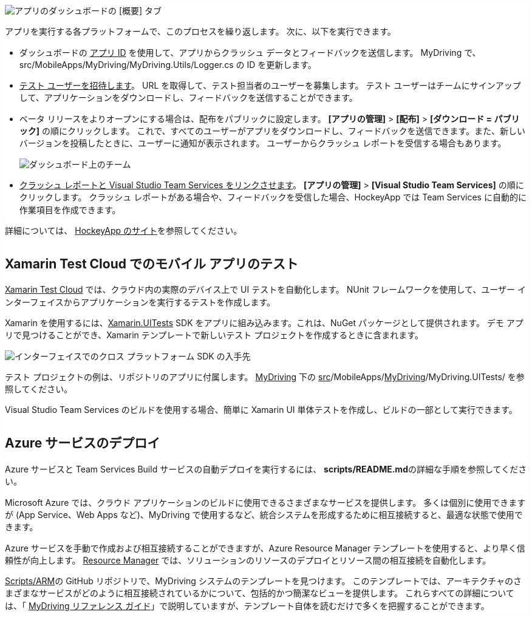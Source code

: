 ![アプリのダッシュボードの [概要] タブ](./media/iot-solution-build-system/image2.png)

アプリを実行する各プラットフォームで、このプロセスを繰り返します。 次に、以下を実行できます。

* ダッシュボードの [アプリ ID](http://support.hockeyapp.net/kb/app-management-2/how-to-find-the-app-id) を使用して、アプリからクラッシュ データとフィードバックを送信します。 MyDriving で、src/MobileApps/MyDriving/MyDriving.Utils/Logger.cs の ID を更新します。
* [テスト ユーザーを招待します](http://support.hockeyapp.net/kb/app-management-2/how-to-invite-beta-testers)。 URL を取得して、テスト担当者のユーザーを募集します。 テスト ユーザーはチームにサインアップして、アプリケーションをダウンロードし、フィードバックを送信することができます。
* ベータ リリースをよりオープンにする場合は、配布をパブリックに設定します。 **[アプリの管理]** > **[配布]** > **[ダウンロード = パブリック]** の順にクリックします。 これで、すべてのユーザーがアプリをダウンロードし、フィードバックを送信できます。また、新しいバージョンを投稿したときに、ユーザーに通知が表示されます。 ユーザーからクラッシュ レポートを受信する場合もあります。
  
   ![ダッシュボード上のチーム](./media/iot-solution-build-system/image3.png)
* [クラッシュ レポートと Visual Studio Team Services をリンクさせます](http://support.hockeyapp.net/kb/third-party-bug-trackers-services-and-webhooks/how-to-use-hockeyapp-with-visual-studio-team-services-vsts-or-team-foundation-server-tfs)。 **[アプリの管理]** > **[Visual Studio Team Services]** の順にクリックします。 クラッシュ レポートがある場合や、フィードバックを受信した場合、HockeyApp では Team Services に自動的に作業項目を作成できます。

詳細については、 [HockeyApp のサイト](https://hockeyapp.net)を参照してください。

## <a name="test-the-mobile-app-on-xamarin-test-cloud"></a>Xamarin Test Cloud でのモバイル アプリのテスト
[Xamarin Test Cloud](https://developer.xamarin.com/guides/testcloud/introduction-to-test-cloud/) では、クラウド内の実際のデバイス上で UI テストを自動化します。 NUnit フレームワークを使用して、ユーザー インターフェイスからアプリケーションを実行するテストを作成します。

Xamarin を使用するには、[Xamarin.UITests](https://developer.xamarin.com/guides/testcloud/uitest/intro-to-uitest/) SDK をアプリに組み込みます。これは、NuGet パッケージとして提供されます。 デモ アプリで見つけることができ、Xamarin テンプレートで新しいテスト プロジェクトを作成するときに含まれます。

![インターフェイスでのクロス プラットフォーム SDK の入手先](./media/iot-solution-build-system/image4.png)

テスト プロジェクトの例は、リポジトリのアプリに付属します。 [MyDriving](https://github.com/Azure-Samples/MyDriving/tree/master/src/MobileAppService) 下の [src](https://github.com/Azure-Samples/MyDriving/tree/master/src)/MobileApps/[MyDriving](https://github.com/Azure-Samples/MyDriving/tree/master/src/MobileApps/MyDriving)/MyDriving.UITests/ を参照してください。

Visual Studio Team Services のビルドを使用する場合、簡単に Xamarin UI 単体テストを作成し、ビルドの一部として実行できます。

## <a name="deploy-azure-services"></a>Azure サービスのデプロイ
Azure サービスと Team Services Build サービスの自動デプロイを実行するには、 **scripts/README.md**の詳細な手順を参照してください。

Microsoft Azure では、クラウド アプリケーションのビルドに使用できるさまざまなサービスを提供します。 多くは個別に使用できますが (App Service、Web Apps など)、MyDriving で使用するなど、統合システムを形成するために相互接続すると、最適な状態で使用できます。

Azure サービスを手動で作成および相互接続することができますが、Azure Resource Manager テンプレートを使用すると、より早く信頼性が向上します。 [Resource Manager](../azure-resource-manager/resource-group-overview.md) では、ソリューションのリソースのデプロイとリソース間の相互接続を自動化します。

[Scripts/ARM](https://github.com/Azure-Samples/MyDriving/tree/master/scripts/ARM)の GitHub リポジトリで、MyDriving システムのテンプレートを見つけます。 このテンプレートでは、アーキテクチャのさまざまなサービスがどのように相互接続されているかについて、包括的かつ簡潔なビューを提供します。 これらすべての詳細については、「 [MyDriving リファレンス ガイド](http://aka.ms/mydrivingdocs)」で説明していますが、テンプレート自体を読むだけで多くを把握することができます。

